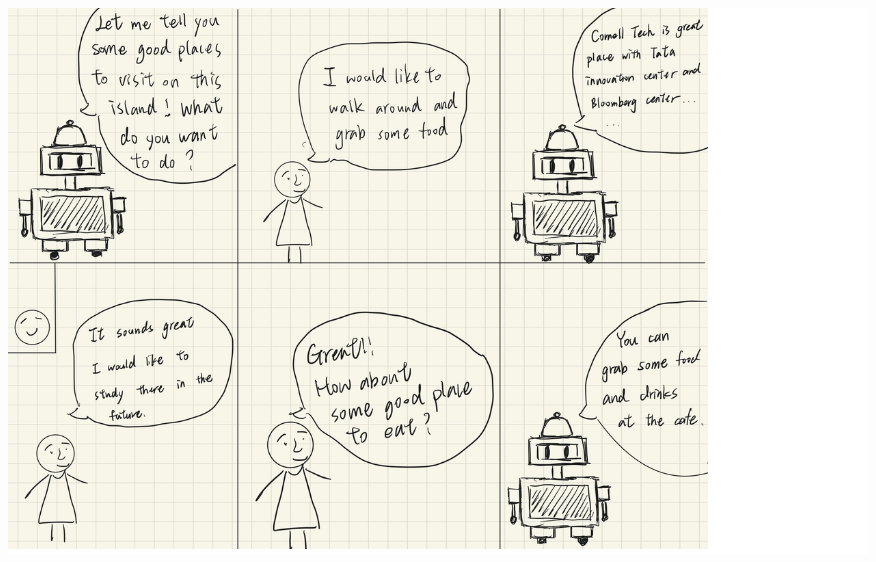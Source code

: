 <img src="https://github.com/peter2520/Interactive-Lab-Hub/blob/5bbe7971c05716ba33df9eb338bd5e019b305d02/Lab%203/Lab3_p2_2.jpg" width="700px">